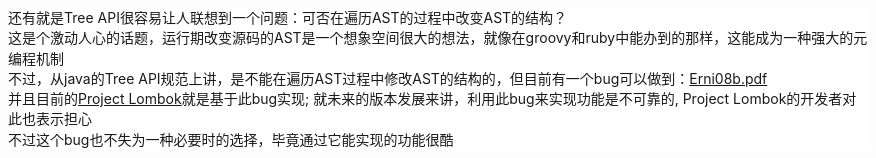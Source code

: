 还有就是Tree API很容易让人联想到一个问题：可否在遍历AST的过程中改变AST的结构？  
这是个激动人心的话题，运行期改变源码的AST是一个想象空间很大的想法，就像在groovy和ruby中能办到的那样，这能成为一种强大的元编程机制  
不过，从java的Tree API规范上讲，是不能在遍历AST过程中修改AST的结构的，但目前有一个bug可以做到：[Erni08b.pdf](http://scg.unibe.ch/archive/projects/Erni08b.pdf)  
并且目前的[Project Lombok](http://projectlombok.org/)就是基于此bug实现; 就未来的版本发展来讲，利用此bug来实现功能是不可靠的, Project Lombok的开发者对此也表示担心  
不过这个bug也不失为一种必要时的选择，毕竟通过它能实现的功能很酷  